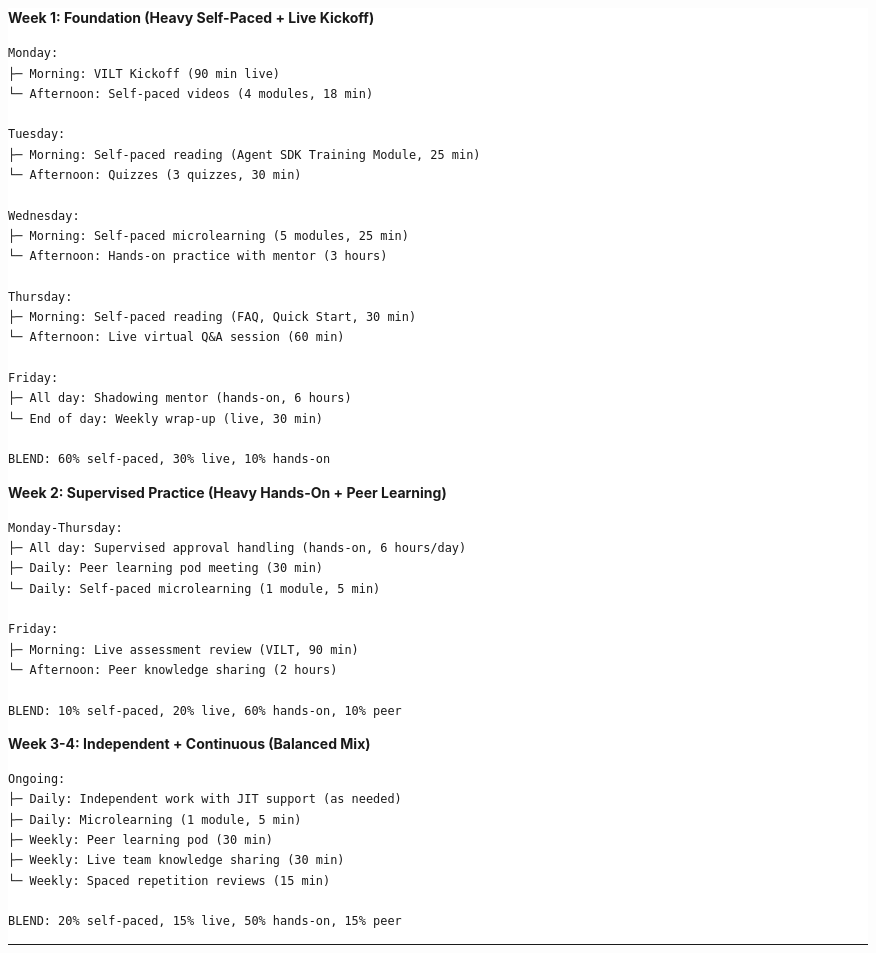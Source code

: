 **Week 1: Foundation (Heavy Self-Paced + Live Kickoff)**

```
Monday:
├─ Morning: VILT Kickoff (90 min live)
└─ Afternoon: Self-paced videos (4 modules, 18 min)

Tuesday:
├─ Morning: Self-paced reading (Agent SDK Training Module, 25 min)
└─ Afternoon: Quizzes (3 quizzes, 30 min)

Wednesday:
├─ Morning: Self-paced microlearning (5 modules, 25 min)
└─ Afternoon: Hands-on practice with mentor (3 hours)

Thursday:
├─ Morning: Self-paced reading (FAQ, Quick Start, 30 min)
└─ Afternoon: Live virtual Q&A session (60 min)

Friday:
├─ All day: Shadowing mentor (hands-on, 6 hours)
└─ End of day: Weekly wrap-up (live, 30 min)

BLEND: 60% self-paced, 30% live, 10% hands-on
```

**Week 2: Supervised Practice (Heavy Hands-On + Peer Learning)**

```
Monday-Thursday:
├─ All day: Supervised approval handling (hands-on, 6 hours/day)
├─ Daily: Peer learning pod meeting (30 min)
└─ Daily: Self-paced microlearning (1 module, 5 min)

Friday:
├─ Morning: Live assessment review (VILT, 90 min)
└─ Afternoon: Peer knowledge sharing (2 hours)

BLEND: 10% self-paced, 20% live, 60% hands-on, 10% peer
```

**Week 3-4: Independent + Continuous (Balanced Mix)**

```
Ongoing:
├─ Daily: Independent work with JIT support (as needed)
├─ Daily: Microlearning (1 module, 5 min)
├─ Weekly: Peer learning pod (30 min)
├─ Weekly: Live team knowledge sharing (30 min)
└─ Weekly: Spaced repetition reviews (15 min)

BLEND: 20% self-paced, 15% live, 50% hands-on, 15% peer
```

---

